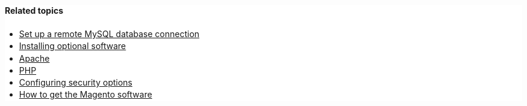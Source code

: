 #### Related topics

* [Set up a remote MySQL database connection]({{page.baseurl}}/install/getting-started/mysql/remote-connection.html)
* [Installing optional software]({{page.baseurl}}/install/getting-started/optional-software.html)
* [Apache]({{page.baseurl}}/install/getting-started/apache.html)
* [PHP](php-centos-ubuntu.html)
* [Configuring security options]({{page.baseurl}}/install/getting-started/security.html)
* [How to get the Magento software]({{page.baseurl}}/install/getting-started.html)

